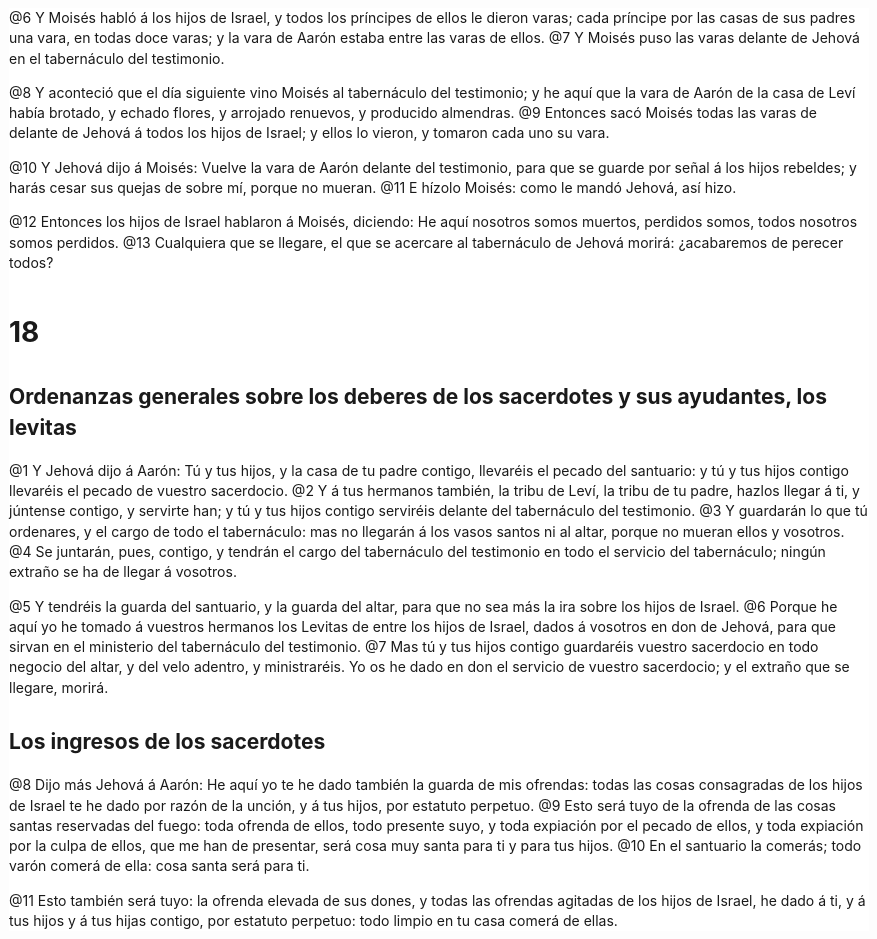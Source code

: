 @6 Y Moisés habló á los hijos de Israel, y todos los príncipes de ellos le dieron varas; cada príncipe por las casas de sus padres una vara, en todas doce varas; y la vara de Aarón estaba entre las varas de ellos. 
@7 Y Moisés puso las varas delante de Jehová en el tabernáculo del testimonio.

@8 Y aconteció que el día siguiente vino Moisés al tabernáculo del testimonio; y he aquí que la vara de Aarón de la casa de Leví había brotado, y echado flores, y arrojado renuevos, y producido almendras. 
@9 Entonces sacó Moisés todas las varas de delante de Jehová á todos los hijos de Israel; y ellos lo vieron, y tomaron cada uno su vara.

@10 Y Jehová dijo á Moisés: Vuelve la vara de Aarón delante del testimonio, para que se guarde por señal á los hijos rebeldes; y harás cesar sus quejas de sobre mí, porque no mueran. 
@11 E hízolo Moisés: como le mandó Jehová, así hizo.

@12 Entonces los hijos de Israel hablaron á Moisés, diciendo: He aquí nosotros somos muertos, perdidos somos, todos nosotros somos perdidos. 
@13 Cualquiera que se llegare, el que se acercare al tabernáculo de Jehová morirá: ¿acabaremos de perecer todos? 

# 18 
## Ordenanzas generales sobre los deberes de los sacerdotes y sus ayudantes, los levitas
@1 Y Jehová dijo á Aarón: Tú y tus hijos, y la casa de tu padre contigo, llevaréis el pecado del santuario: y tú y tus hijos contigo llevaréis el pecado de vuestro sacerdocio. 
@2 Y á tus hermanos también, la tribu de Leví, la tribu de tu padre, hazlos llegar á ti, y júntense contigo, y servirte han; y tú y tus hijos contigo serviréis delante del tabernáculo del testimonio. 
@3 Y guardarán lo que tú ordenares, y el cargo de todo el tabernáculo: mas no llegarán á los vasos santos ni al altar, porque no mueran ellos y vosotros. 
@4 Se juntarán, pues, contigo, y tendrán el cargo del tabernáculo del testimonio en todo el servicio del tabernáculo; ningún extraño se ha de llegar á vosotros.

@5 Y tendréis la guarda del santuario, y la guarda del altar, para que no sea más la ira sobre los hijos de Israel. 
@6 Porque he aquí yo he tomado á vuestros hermanos los Levitas de entre los hijos de Israel, dados á vosotros en don de Jehová, para que sirvan en el ministerio del tabernáculo del testimonio. 
@7 Mas tú y tus hijos contigo guardaréis vuestro sacerdocio en todo negocio del altar, y del velo adentro, y ministraréis. Yo os he dado en don el servicio de vuestro sacerdocio; y el extraño que se llegare, morirá.

## Los ingresos de los sacerdotes
@8 Dijo más Jehová á Aarón: He aquí yo te he dado también la guarda de mis ofrendas: todas las cosas consagradas de los hijos de Israel te he dado por razón de la unción, y á tus hijos, por estatuto perpetuo. 
@9 Esto será tuyo de la ofrenda de las cosas santas reservadas del fuego: toda ofrenda de ellos, todo presente suyo, y toda expiación por el pecado de ellos, y toda expiación por la culpa de ellos, que me han de presentar, será cosa muy santa para ti y para tus hijos. 
@10 En el santuario la comerás; todo varón comerá de ella: cosa santa será para ti.

@11 Esto también será tuyo: la ofrenda elevada de sus dones, y todas las ofrendas agitadas de los hijos de Israel, he dado á ti, y á tus hijos y á tus hijas contigo, por estatuto perpetuo: todo limpio en tu casa comerá de ellas.
